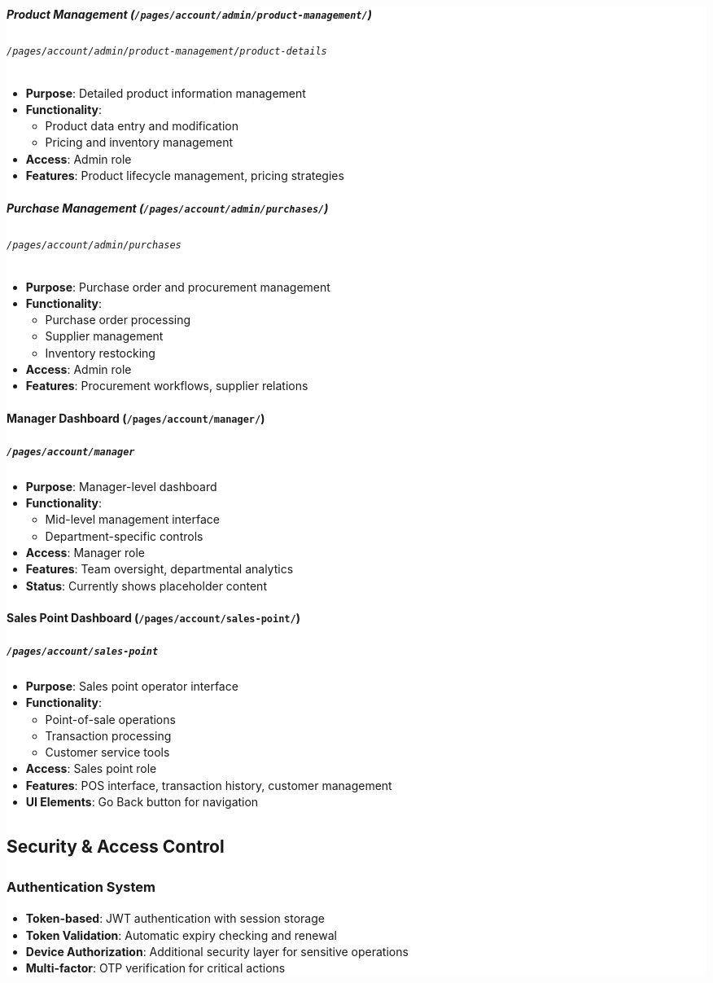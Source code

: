 ##### Product Management (`/pages/account/admin/product-management/`)

###### `/pages/account/admin/product-management/product-details`
- **Purpose**: Detailed product information management
- **Functionality**: 
  - Product data entry and modification
  - Pricing and inventory management
- **Access**: Admin role
- **Features**: Product lifecycle management, pricing strategies

##### Purchase Management (`/pages/account/admin/purchases/`)

###### `/pages/account/admin/purchases`
- **Purpose**: Purchase order and procurement management
- **Functionality**: 
  - Purchase order processing
  - Supplier management
  - Inventory restocking
- **Access**: Admin role
- **Features**: Procurement workflows, supplier relations

#### Manager Dashboard (`/pages/account/manager/`)

##### `/pages/account/manager`
- **Purpose**: Manager-level dashboard
- **Functionality**: 
  - Mid-level management interface
  - Department-specific controls
- **Access**: Manager role
- **Features**: Team oversight, departmental analytics
- **Status**: Currently shows placeholder content

#### Sales Point Dashboard (`/pages/account/sales-point/`)

##### `/pages/account/sales-point`
- **Purpose**: Sales point operator interface
- **Functionality**: 
  - Point-of-sale operations
  - Transaction processing
  - Customer service tools
- **Access**: Sales point role
- **Features**: POS interface, transaction history, customer management
- **UI Elements**: Go Back button for navigation

## Security & Access Control

### Authentication System
- **Token-based**: JWT authentication with session storage
- **Token Validation**: Automatic expiry checking and renewal
- **Device Authorization**: Additional security layer for sensitive operations
- **Multi-factor**: OTP verification for critical actions
